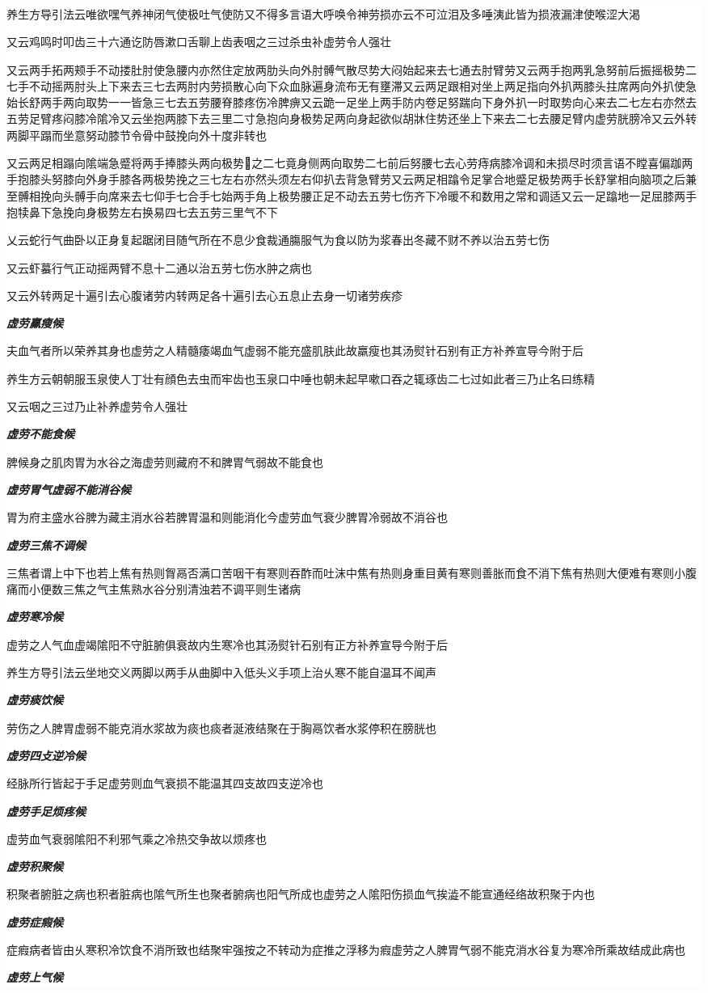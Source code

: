 养生方导引法云唯欲嘿气养神闭气使极吐气使防又不得多言语大呼唤令神劳损亦云不可泣泪及多唾洟此皆为损液漏津使喉涩大渇  

又云鸡鸣时叩齿三十六通讫防唇漱口舌聊上齿表咽之三过杀虫补虚劳令人强壮  

又云两手拓两颊手不动搂肚肘使急腰内亦然住定放两肋头向外肘髆气散尽势大闷始起来去七通去肘臂劳又云两手抱两乳急努前后振摇极势二七手不动摇两肘头上下来去三七去两肘内劳损散心向下众血脉遍身流布无有壅滞又云两足跟相对坐上两足指向外扒两膝头拄席两向外扒使急始长舒两手两向取势一一皆急三七去五劳腰脊膝疼伤冷脾痹又云跪一足坐上两手防内卷足努踹向下身外扒一时取势向心来去二七左右亦然去五劳足臂疼闷膝冷隂冷又云坐抱两膝下去三里二寸急抱向身极势足两向身起欲似胡牀住势还坐上下来去二七去腰足臂内虚劳胱膀冷又云外转两脚平蹋而坐意努动膝节令骨中鼓挽向外十度非转也  

又云两足相蹋向隂端急蹙将两手捧膝头两向极势之二七竟身侧两向取势二七前后努腰七去心劳痔病膝冷调和未损尽时须言语不瞠喜偏跏两手抱膝头努膝向外身手膝各两极势挽之三七左右亦然头须左右仰扒去背急臂劳又云两足相蹹令足掌合地蹙足极势两手长舒掌相向脑项之后兼至髆相挽向头髆手向席来去七仰手七合手七始两手角上极势腰正足不动去五劳七伤齐下冷暖不和数用之常和调适又云一足蹹地一足屈膝两手抱犊鼻下急挽向身极势左右换易四七去五劳三里气不下  

乂云蛇行气曲卧以正身复起踞闭目随气所在不息少食裁通膓服气为食以防为浆春出冬藏不财不养以治五劳七伤  

又云虾蟇行气正动摇两臂不息十二通以治五劳七伤水肿之病也  

又云外转两足十遍引去心腹诸劳内转两足各十遍引去心五息止去身一切诸劳疾疹  

***虚劳羸瘦候***  

夫血气者所以荣养其身也虚劳之人精髓痿竭血气虚弱不能充盛肌肤此故羸瘦也其汤熨针石别有正方补养宣导今附于后  

养生方云朝朝服玉泉使人丁壮有顔色去虫而牢齿也玉泉口中唾也朝未起早嗽口吞之辄琢齿二七过如此者三乃止名曰练精  

又云咽之三过乃止补养虚劳令人强壮  

***虚劳不能食候***  

脾候身之肌肉胃为水谷之海虚劳则藏府不和脾胃气弱故不能食也  

***虚劳胃气虚弱不能消谷候***  

胃为府主盛水谷脾为藏主消水谷若脾胃温和则能消化今虚劳血气衰少脾胃冷弱故不消谷也  

***虚劳三焦不调候***  

三焦者谓上中下也若上焦有热则胷鬲否满口苦咽干有寒则吞酢而吐沫中焦有热则身重目黄有寒则善胀而食不消下焦有热则大便难有寒则小腹痛而小便数三焦之气主焦熟水谷分别清浊若不调平则生诸病  

***虚劳寒冷候***  

虚劳之人气血虚竭隂阳不守脏腑俱衰故内生寒冷也其汤熨针石别有正方补养宣导今附于后  

养生方导引法云坐地交义两脚以两手从曲脚中入低头义手项上治乆寒不能自温耳不闻声  

***虚劳痰饮候***  

劳伤之人脾胃虚弱不能克消水浆故为痰也痰者涎液结聚在于胸鬲饮者水浆停积在膀胱也  

***虚劳四攴逆冷候***  

经脉所行皆起于手足虚劳则血气衰损不能温其四支故四支逆冷也  

***虚劳手足烦疼候***  

虚劳血气衰弱隂阳不利邪气乘之冷热交争故以烦疼也  

***虚劳积聚候***  

积聚者腑脏之病也积者脏病也隂气所生也聚者腑病也阳气所成也虚劳之人隂阳伤损血气挨澁不能宣通经络故积聚于内也  

***虚劳症瘕候***  

症瘕病者皆由乆寒积冷饮食不消所致也结聚牢强按之不转动为症推之浮移为瘕虚劳之人脾胃气弱不能克消水谷复为寒冷所乘故结成此病也  

***虚劳上气候***  
